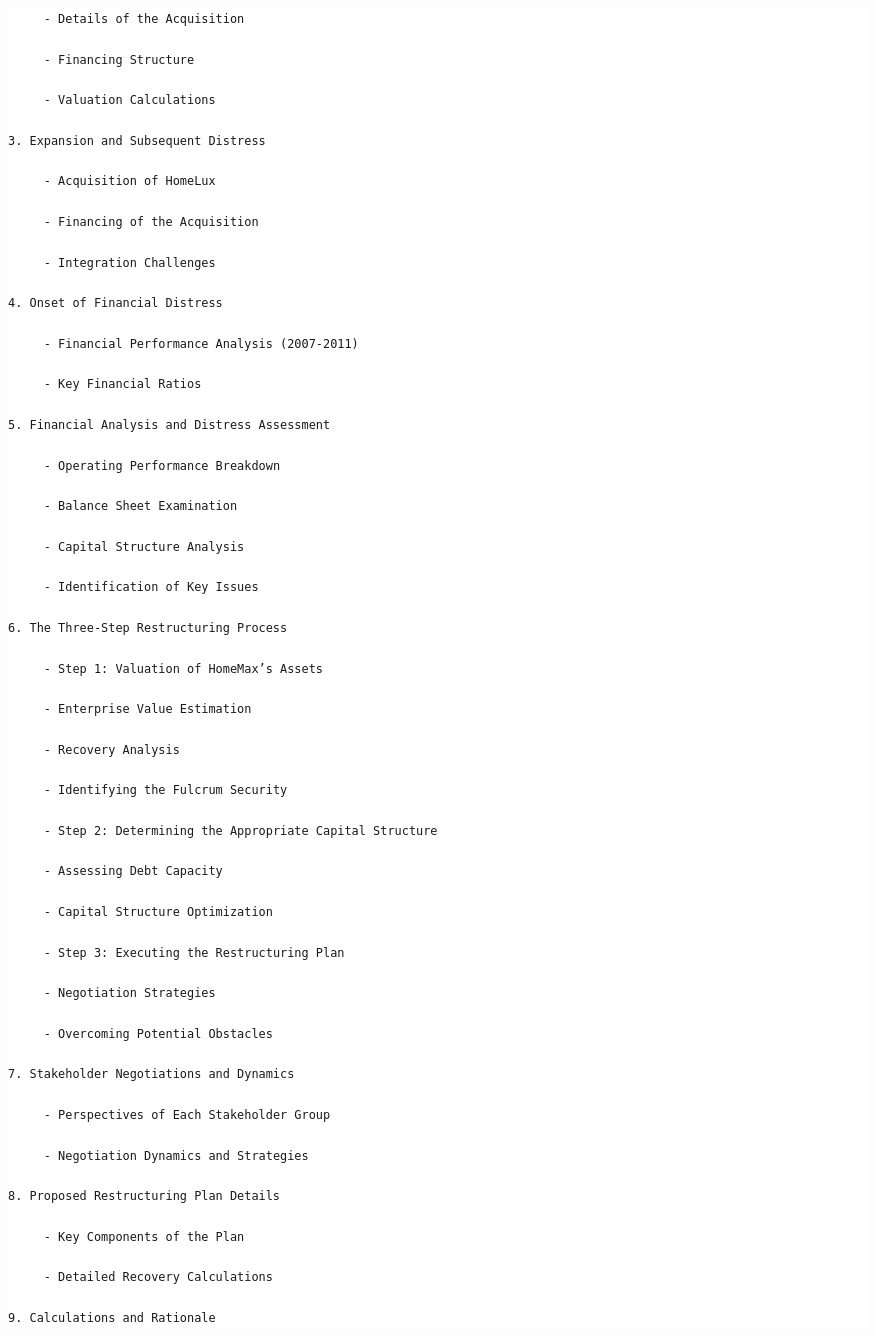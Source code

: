 		 - Details of the Acquisition

		 - Financing Structure

		 - Valuation Calculations

	3. Expansion and Subsequent Distress

		 - Acquisition of HomeLux

		 - Financing of the Acquisition

		 - Integration Challenges

	4. Onset of Financial Distress

		 - Financial Performance Analysis (2007-2011)

		 - Key Financial Ratios

	5. Financial Analysis and Distress Assessment

		 - Operating Performance Breakdown

		 - Balance Sheet Examination

		 - Capital Structure Analysis

		 - Identification of Key Issues

	6. The Three-Step Restructuring Process

		 - Step 1: Valuation of HomeMax’s Assets

		 - Enterprise Value Estimation

		 - Recovery Analysis

		 - Identifying the Fulcrum Security

		 - Step 2: Determining the Appropriate Capital Structure

		 - Assessing Debt Capacity

		 - Capital Structure Optimization

		 - Step 3: Executing the Restructuring Plan

		 - Negotiation Strategies

		 - Overcoming Potential Obstacles

	7. Stakeholder Negotiations and Dynamics

		 - Perspectives of Each Stakeholder Group

		 - Negotiation Dynamics and Strategies

	8. Proposed Restructuring Plan Details

		 - Key Components of the Plan

		 - Detailed Recovery Calculations

	9. Calculations and Rationale
